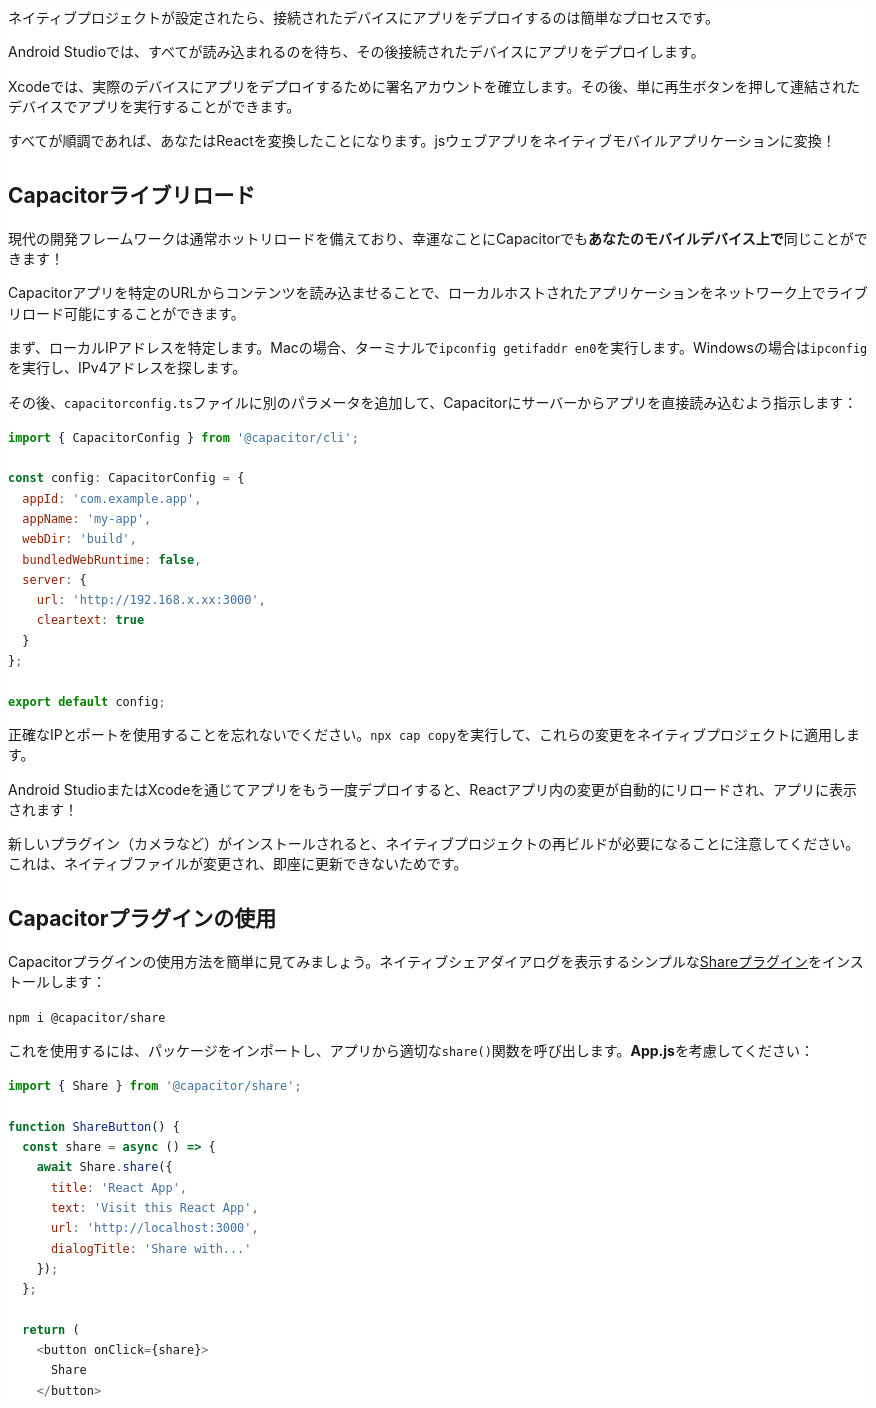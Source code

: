 ネイティブプロジェクトが設定されたら、接続されたデバイスにアプリをデプロイするのは簡単なプロセスです。

Android Studioでは、すべてが読み込まれるのを待ち、その後接続されたデバイスにアプリをデプロイします。

Xcodeでは、実際のデバイスにアプリをデプロイするために署名アカウントを確立します。その後、単に再生ボタンを押して連結されたデバイスでアプリを実行することができます。

すべてが順調であれば、あなたはReactを変換したことになります。jsウェブアプリをネイティブモバイルアプリケーションに変換！

## Capacitorライブリロード

現代の開発フレームワークは通常ホットリロードを備えており、幸運なことにCapacitorでも**あなたのモバイルデバイス上で**同じことができます！

Capacitorアプリを特定のURLからコンテンツを読み込ませることで、ローカルホストされたアプリケーションをネットワーク上でライブリロード可能にすることができます。

まず、ローカルIPアドレスを特定します。Macの場合、ターミナルで`ipconfig getifaddr en0`を実行します。Windowsの場合は`ipconfig`を実行し、IPv4アドレスを探します。

その後、`capacitorconfig.ts`ファイルに別のパラメータを追加して、Capacitorにサーバーからアプリを直接読み込むよう指示します：

```javascript
import { CapacitorConfig } from '@capacitor/cli';

const config: CapacitorConfig = {
  appId: 'com.example.app',
  appName: 'my-app',
  webDir: 'build',
  bundledWebRuntime: false,
  server: {
    url: 'http://192.168.x.xx:3000',
    cleartext: true
  }
};

export default config;
```

正確なIPとポートを使用することを忘れないでください。`npx cap copy`を実行して、これらの変更をネイティブプロジェクトに適用します。

Android StudioまたはXcodeを通じてアプリをもう一度デプロイすると、Reactアプリ内の変更が自動的にリロードされ、アプリに表示されます！

新しいプラグイン（カメラなど）がインストールされると、ネイティブプロジェクトの再ビルドが必要になることに注意してください。これは、ネイティブファイルが変更され、即座に更新できないためです。

## Capacitorプラグインの使用

Capacitorプラグインの使用方法を簡単に見てみましょう。ネイティブシェアダイアログを表示するシンプルな[Shareプラグイン](https://capacitorjscom/docs/apis/share/)をインストールします：

```shell
npm i @capacitor/share
```

これを使用するには、パッケージをインポートし、アプリから適切な`share()`関数を呼び出します。**App.js**を考慮してください：

```javascript
import { Share } from '@capacitor/share';

function ShareButton() {
  const share = async () => {
    await Share.share({
      title: 'React App',
      text: 'Visit this React App',
      url: 'http://localhost:3000',
      dialogTitle: 'Share with...'
    });
  };

  return (
    <button onClick={share}>
      Share
    </button>
```